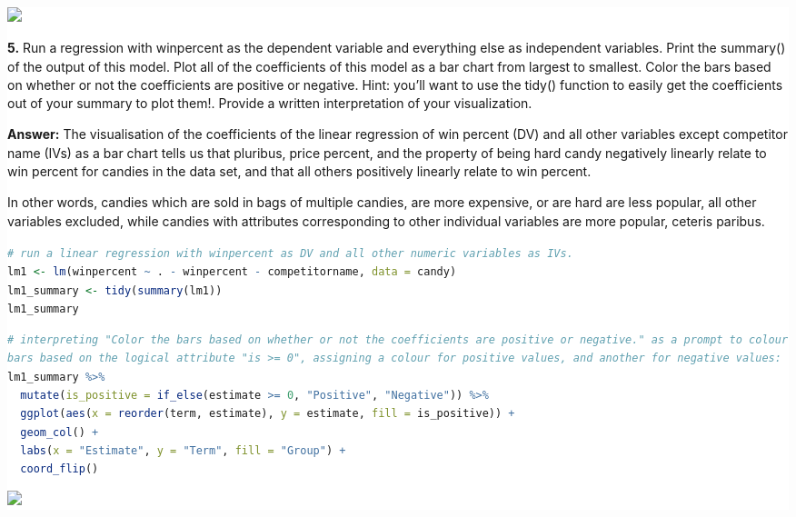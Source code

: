 ![](Data_Science_Written_HW_3_Phileas_Dazeley-Gaist_files/figure-html/unnamed-chunk-5-2.png)

**5.** Run a regression with winpercent as the dependent variable and everything else as independent variables. Print the summary() of the output of this model. Plot all of the coefficients of this model as a bar chart from largest to smallest. Color the bars based on whether or not the coefficients are positive or negative. Hint: you’ll want to use the tidy() function to easily get the coefficients out of your summary to plot them!. Provide a written interpretation of your visualization.

**Answer:** The visualisation of the coefficients of the linear regression of win percent (DV) and all other variables except competitor name (IVs) as a bar chart tells us that pluribus, price percent, and the property of being hard candy negatively linearly relate to win percent for candies in the data set, and that all others positively linearly relate to win percent. 

In other words, candies which are sold in bags of multiple candies, are more expensive, or are hard are less popular, all other variables excluded, while candies with attributes corresponding to other individual variables are more popular, ceteris paribus.  


```r
# run a linear regression with winpercent as DV and all other numeric variables as IVs.
lm1 <- lm(winpercent ~ . - winpercent - competitorname, data = candy)
lm1_summary <- tidy(summary(lm1))
lm1_summary
```

<div data-pagedtable="false">
  <script data-pagedtable-source type="application/json">
{"columns":[{"label":["term"],"name":[1],"type":["chr"],"align":["left"]},{"label":["estimate"],"name":[2],"type":["dbl"],"align":["right"]},{"label":["std.error"],"name":[3],"type":["dbl"],"align":["right"]},{"label":["statistic"],"name":[4],"type":["dbl"],"align":["right"]},{"label":["p.value"],"name":[5],"type":["dbl"],"align":["right"]}],"data":[{"1":"(Intercept)","2":"34.5339784","3":"4.319899","4":"7.99416378","5":"1.444217e-11"},{"1":"chocolate","2":"19.7480670","3":"3.898725","4":"5.06526325","5":"2.962842e-06"},{"1":"fruity","2":"9.4223221","3":"3.762990","4":"2.50394550","5":"1.451657e-02"},{"1":"caramel","2":"2.2244814","3":"3.657364","4":"0.60821988","5":"5.449294e-01"},{"1":"peanutyalmondy","2":"10.0706885","3":"3.615847","4":"2.78515303","5":"6.811194e-03"},{"1":"nougat","2":"0.8043306","3":"5.716427","4":"0.14070514","5":"8.884904e-01"},{"1":"crispedricewafer","2":"8.9189698","3":"5.267879","4":"1.69308550","5":"9.470290e-02"},{"1":"hard","2":"-6.1653265","3":"3.455143","4":"-1.78439129","5":"7.851525e-02"},{"1":"bar","2":"0.4415401","3":"5.061054","4":"0.08724271","5":"9.307175e-01"},{"1":"pluribus","2":"-0.8544995","3":"3.040122","4":"-0.28107409","5":"7.794487e-01"},{"1":"sugarpercent","2":"9.0867629","3":"4.659456","4":"1.95017669","5":"5.499517e-02"},{"1":"pricepercent","2":"-5.9283614","3":"5.513243","4":"-1.07529474","5":"2.857840e-01"}],"options":{"columns":{"min":{},"max":[10]},"rows":{"min":[10],"max":[10]},"pages":{}}}
  </script>
</div>

```r
# interpreting "Color the bars based on whether or not the coefficients are positive or negative." as a prompt to colour bars based on the logical attribute "is >= 0", assigning a colour for positive values, and another for negative values:
lm1_summary %>% 
  mutate(is_positive = if_else(estimate >= 0, "Positive", "Negative")) %>% 
  ggplot(aes(x = reorder(term, estimate), y = estimate, fill = is_positive)) +
  geom_col() +
  labs(x = "Estimate", y = "Term", fill = "Group") +
  coord_flip()
```

![](Data_Science_Written_HW_3_Phileas_Dazeley-Gaist_files/figure-html/unnamed-chunk-6-1.png)
